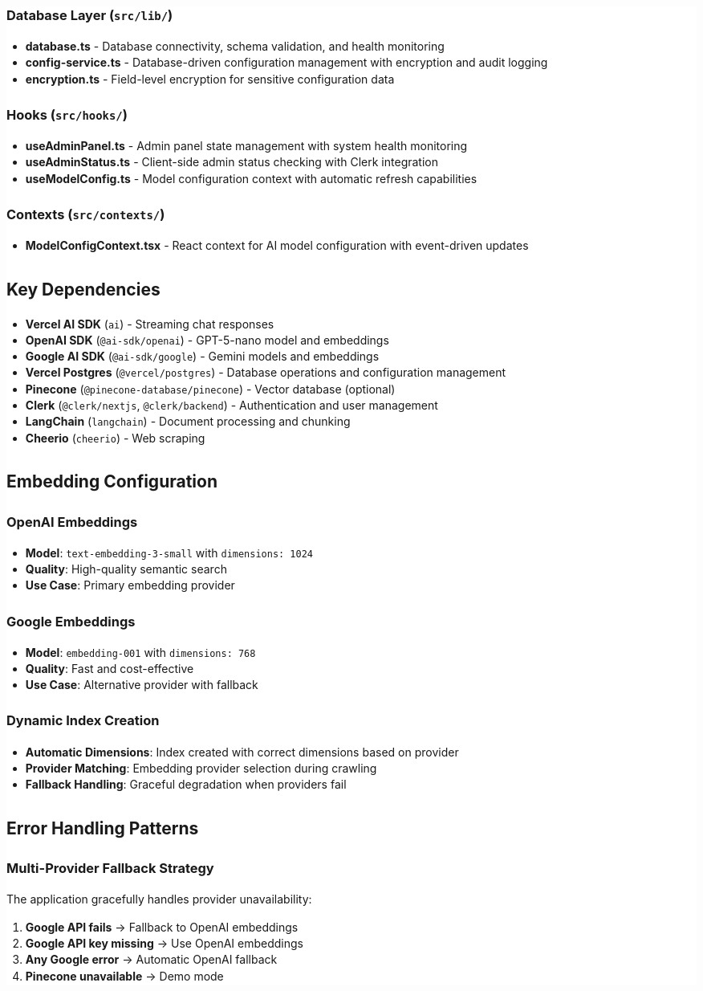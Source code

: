 ### Database Layer (`src/lib/`)
- **database.ts** - Database connectivity, schema validation, and health monitoring
- **config-service.ts** - Database-driven configuration management with encryption and audit logging
- **encryption.ts** - Field-level encryption for sensitive configuration data

### Hooks (`src/hooks/`)
- **useAdminPanel.ts** - Admin panel state management with system health monitoring
- **useAdminStatus.ts** - Client-side admin status checking with Clerk integration
- **useModelConfig.ts** - Model configuration context with automatic refresh capabilities

### Contexts (`src/contexts/`)
- **ModelConfigContext.tsx** - React context for AI model configuration with event-driven updates

## Key Dependencies
- **Vercel AI SDK** (`ai`) - Streaming chat responses
- **OpenAI SDK** (`@ai-sdk/openai`) - GPT-5-nano model and embeddings
- **Google AI SDK** (`@ai-sdk/google`) - Gemini models and embeddings
- **Vercel Postgres** (`@vercel/postgres`) - Database operations and configuration management
- **Pinecone** (`@pinecone-database/pinecone`) - Vector database (optional)
- **Clerk** (`@clerk/nextjs`, `@clerk/backend`) - Authentication and user management
- **LangChain** (`langchain`) - Document processing and chunking
- **Cheerio** (`cheerio`) - Web scraping

## Embedding Configuration

### OpenAI Embeddings
- **Model**: `text-embedding-3-small` with `dimensions: 1024`
- **Quality**: High-quality semantic search
- **Use Case**: Primary embedding provider

### Google Embeddings
- **Model**: `embedding-001` with `dimensions: 768`
- **Quality**: Fast and cost-effective
- **Use Case**: Alternative provider with fallback

### Dynamic Index Creation
- **Automatic Dimensions**: Index created with correct dimensions based on provider
- **Provider Matching**: Embedding provider selection during crawling
- **Fallback Handling**: Graceful degradation when providers fail

## Error Handling Patterns

### Multi-Provider Fallback Strategy
The application gracefully handles provider unavailability:
1. **Google API fails** → Fallback to OpenAI embeddings
2. **Google API key missing** → Use OpenAI embeddings
3. **Any Google error** → Automatic OpenAI fallback
4. **Pinecone unavailable** → Demo mode
